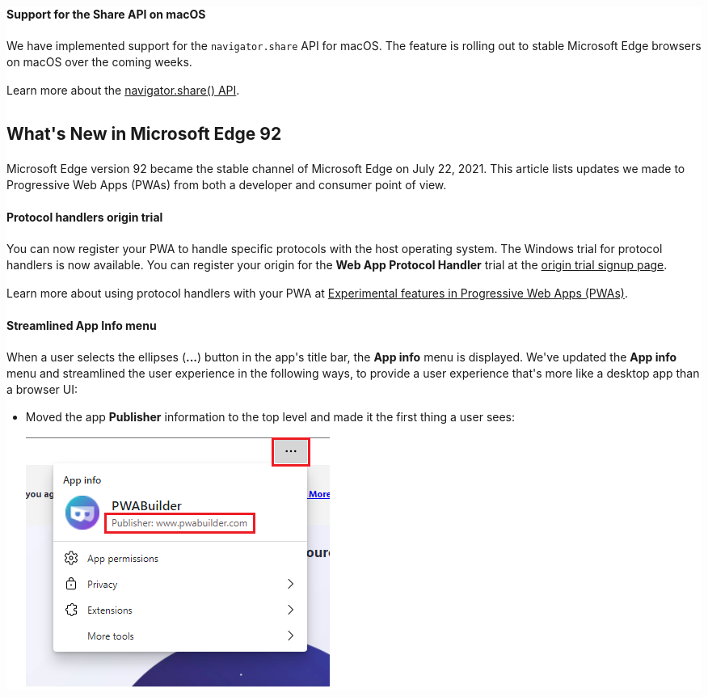 
#### Support for the Share API on macOS

We have implemented support for the `navigator.share` API for macOS. The feature is rolling out to stable Microsoft Edge browsers on macOS over the coming weeks.

Learn more about the [navigator.share() API](https://developer.mozilla.org/docs/Web/API/Navigator/share).



## What's New in Microsoft Edge 92

Microsoft Edge version 92 became the stable channel of Microsoft Edge on July 22, 2021. This article lists updates we made to Progressive Web Apps (PWAs) from both a developer and consumer point of view.


#### Protocol handlers origin trial

You can now register your PWA to handle specific protocols with the host operating system. The Windows trial for protocol handlers is now available. You can register your origin for the **Web App Protocol Handler** trial at the [origin trial signup page](https://developer.microsoft.com/microsoft-edge/origin-trials/web-app-protocol-handler-registration/registration).

Learn more about using protocol handlers with your PWA at [Experimental features in Progressive Web Apps (PWAs)](../how-to/handle-protocols.md).


#### Streamlined App Info menu

When a user selects the ellipses (**...**) button in the app's title bar, the **App info** menu is displayed.  We've updated the **App info** menu and streamlined the user experience in the following ways, to provide a user experience that's more like a desktop app than a browser UI:

*  Moved the app **Publisher** information to the top level and made it the first thing a user sees:

   ![The new, streamlined App Info menu](./pwa-images/app-info.png)
